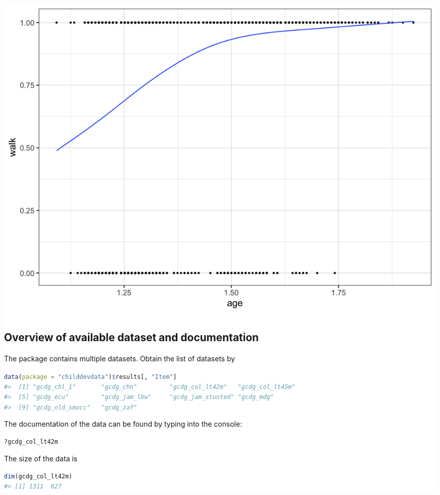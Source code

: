 <img src="man/figures/README-example-1.png" width="100%" />

## Overview of available dataset and documentation

The package contains multiple datasets. Obtain the list of datasets by

``` r
data(package = "childdevdata")$results[, "Item"]
#>  [1] "gcdg_chl_1"       "gcdg_chn"         "gcdg_col_lt42m"   "gcdg_col_lt45m"  
#>  [5] "gcdg_ecu"         "gcdg_jam_lbw"     "gcdg_jam_stunted" "gcdg_mdg"        
#>  [9] "gcdg_nld_smocc"   "gcdg_zaf"
```

The documentation of the data can be found by typing into the console:

``` r
?gcdg_col_lt42m
```

The size of the data is

``` r
dim(gcdg_col_lt42m)
#> [1] 1311  627
```
